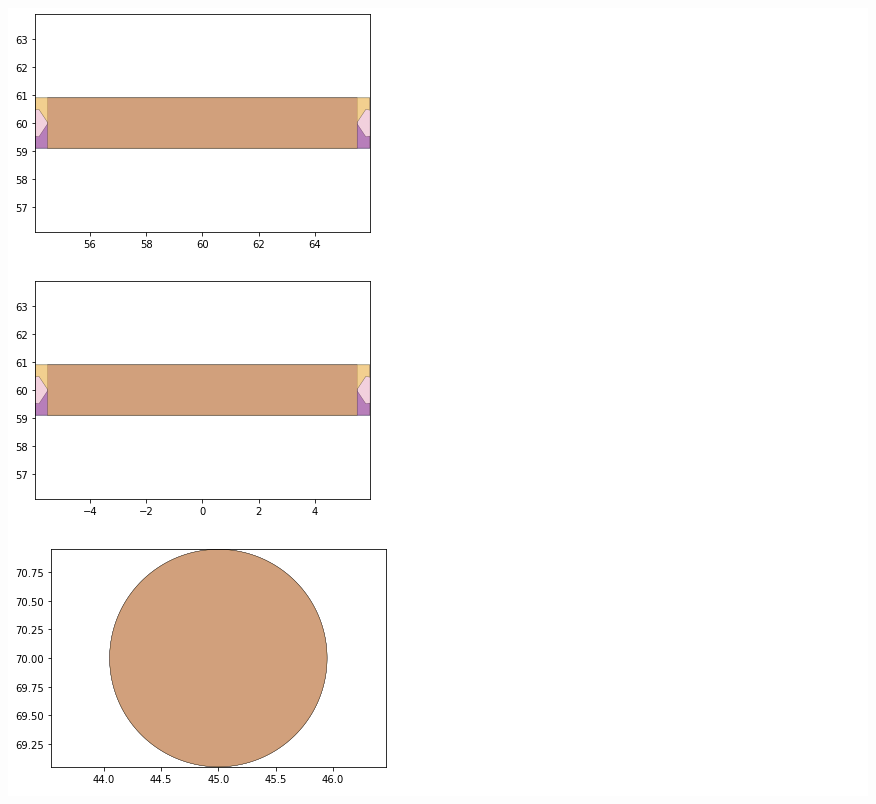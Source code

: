 
    
![png](output_60_10.png)
    



    
![png](output_60_11.png)
    



    
![png](output_60_12.png)
    



